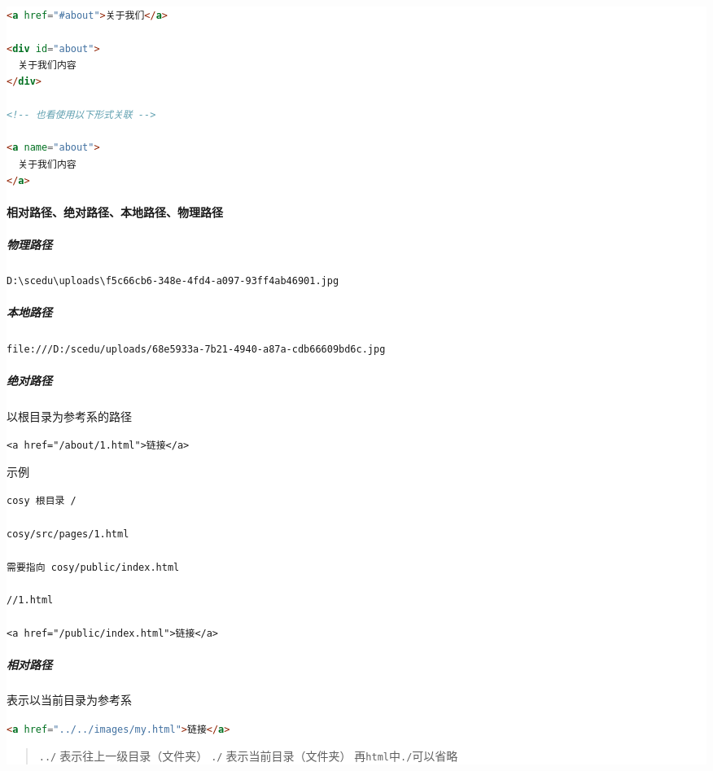 ```html
<a href="#about">关于我们</a>

<div id="about">
  关于我们内容
</div>

<!-- 也看使用以下形式关联 -->

<a name="about">
  关于我们内容
</a>
```

#### 相对路径、绝对路径、本地路径、物理路径

##### 物理路径
 ```
 D:\scedu\uploads\f5c66cb6-348e-4fd4-a097-93ff4ab46901.jpg
 ```

##### 本地路径

```
file:///D:/scedu/uploads/68e5933a-7b21-4940-a87a-cdb66609bd6c.jpg
```

##### 绝对路径

以根目录为参考系的路径

```
<a href="/about/1.html">链接</a>
```

示例

```
cosy 根目录 /

cosy/src/pages/1.html

需要指向 cosy/public/index.html

//1.html

<a href="/public/index.html">链接</a>
```

##### 相对路径

表示以当前目录为参考系

```html
<a href="../../images/my.html">链接</a>
```

> `../` 表示往上一级目录（文件夹）
> `./` 表示当前目录（文件夹）
> 再`html`中`./`可以省略
